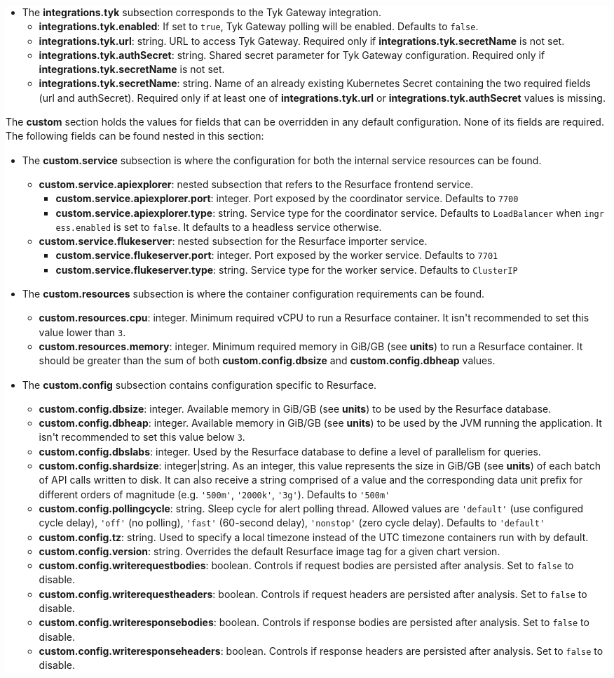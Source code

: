 - The **integrations.tyk** subsection corresponds to the Tyk Gateway integration.
  - **integrations.tyk.enabled**: If set to `true`, Tyk Gateway polling will be enabled. Defaults to `false`.
  - **integrations.tyk.url**: string. URL to access Tyk Gateway. Required only if **integrations.tyk.secretName** is not set.
  - **integrations.tyk.authSecret**: string. Shared secret parameter for Tyk Gateway configuration. Required only if **integrations.tyk.secretName** is not set.
  - **integrations.tyk.secretName**: string. Name of an already existing Kubernetes Secret containing the two required fields (url and authSecret). Required only if at least one of **integrations.tyk.url** or **integrations.tyk.authSecret** values is missing.

The **custom** section holds the values for fields that can be overridden in any default configuration. None of its fields are required. The following fields can be found nested in this section:

- The **custom.service** subsection is where the configuration for both the internal service resources can be found.
  - **custom.service.apiexplorer**: nested subsection that refers to the Resurface frontend service.
    - **custom.service.apiexplorer.port**: integer. Port exposed by the coordinator service. Defaults to `7700`
    - **custom.service.apiexplorer.type**: string. Service type for the coordinator service. Defaults to `LoadBalancer` when `ingress.enabled` is set to `false`. It defaults to a headless service otherwise.
  - **custom.service.flukeserver**: nested subsection for the Resurface importer service.
    - **custom.service.flukeserver.port**: integer. Port exposed by the worker service. Defaults to `7701`
    - **custom.service.flukeserver.type**: string. Service type for the worker service. Defaults to `ClusterIP`

- The **custom.resources** subsection is where the container configuration requirements can be found.
  - **custom.resources.cpu**: integer. Minimum required vCPU to run a Resurface container. It isn't recommended to set this value lower than `3`.
  - **custom.resources.memory**: integer. Minimum required memory in GiB/GB (see **units**) to run a Resurface container. It should be greater than the sum of both **custom.config.dbsize** and **custom.config.dbheap** values.

- The **custom.config** subsection contains configuration specific to Resurface.
  - **custom.config.dbsize**: integer. Available memory in GiB/GB (see **units**) to be used by the Resurface database.
  - **custom.config.dbheap**: integer. Available memory in GiB/GB (see **units**) to be used by the JVM running the application. It isn't recommended to set this value below `3`.
  - **custom.config.dbslabs**: integer. Used by the Resurface database to define a level of parallelism for queries.
  - **custom.config.shardsize**: integer|string. As an integer, this value represents the size in GiB/GB (see **units**) of each batch of API calls written to disk. It can also receive a string comprised of a value and the corresponding data unit prefix for different orders of magnitude (e.g. `'500m'`, `'2000k'`, `'3g'`). Defaults to `'500m'`
  - **custom.config.pollingcycle**: string. Sleep cycle for alert polling thread. Allowed values are `'default'` (use configured cycle delay), `'off'` (no polling), `'fast'` (60-second delay), `'nonstop'` (zero cycle delay). Defaults to `'default'`
  - **custom.config.tz**: string. Used to specify a local timezone instead of the UTC timezone containers run with by default.
  - **custom.config.version**: string. Overrides the default Resurface image tag for a given chart version.
  - **custom.config.writerequestbodies**: boolean. Controls if request bodies are persisted after analysis. Set to `false` to disable.
  - **custom.config.writerequestheaders**: boolean. Controls if request headers are persisted after analysis. Set to `false` to disable.
  - **custom.config.writeresponsebodies**: boolean. Controls if response bodies are persisted after analysis. Set to `false` to disable.
  - **custom.config.writeresponseheaders**: boolean. Controls if response headers are persisted after analysis. Set to `false` to disable.
